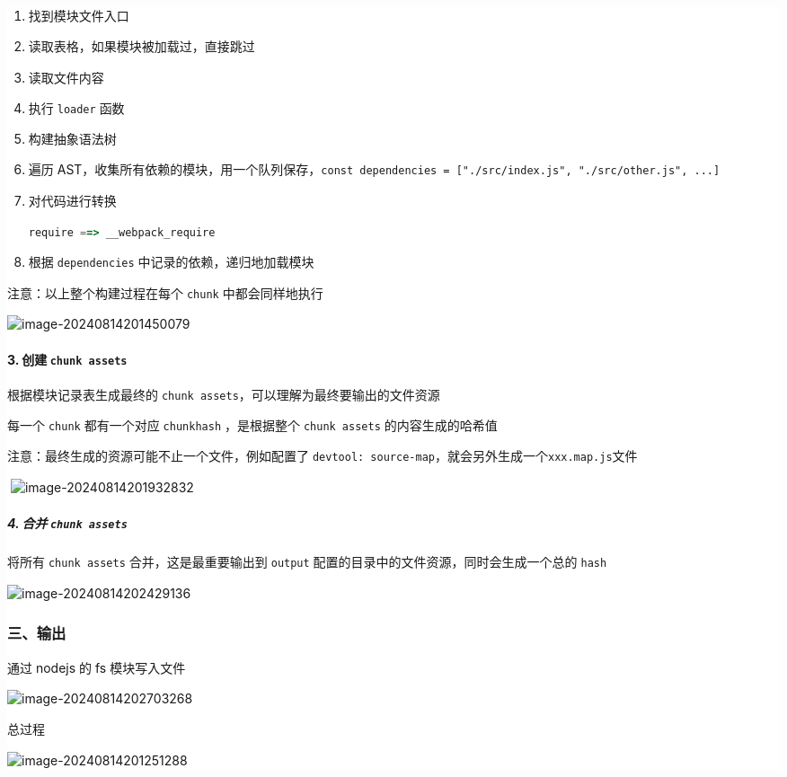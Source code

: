 1. 找到模块文件入口

2. 读取表格，如果模块被加载过，直接跳过

3. 读取文件内容

4. 执行 `loader` 函数

5. 构建抽象语法树

6. 遍历 AST，收集所有依赖的模块，用一个队列保存，`const dependencies = ["./src/index.js", "./src/other.js", ...]   ` 

7. 对代码进行转换

   ```javascript
   require ==> __webpack_require
   ```

8. 根据 `dependencies` 中记录的依赖，递归地加载模块

注意：以上整个构建过程在每个 `chunk` 中都会同样地执行

![image-20240814201450079](http://jiahe-picbed.oss-cn-shenzhen.aliyuncs.com/typora-image/image-20240814201450079.png)	



#### 3. 创建 `chunk assets` 

根据模块记录表生成最终的 `chunk assets`，可以理解为最终要输出的文件资源

每一个 `chunk` 都有一个对应  `chunkhash` ，是根据整个 `chunk assets` 的内容生成的哈希值

注意：最终生成的资源可能不止一个文件，例如配置了 `devtool: source-map`，就会另外生成一个`xxx.map.js`文件

​	![image-20240814201932832](http://jiahe-picbed.oss-cn-shenzhen.aliyuncs.com/typora-image/image-20240814201932832.png)



##### 4. 合并 `chunk assets`

将所有 `chunk assets` 合并，这是最重要输出到 `output` 配置的目录中的文件资源，同时会生成一个总的 `hash`

![image-20240814202429136](http://jiahe-picbed.oss-cn-shenzhen.aliyuncs.com/typora-image/image-20240814202429136.png)	





### 三、输出

通过 nodejs 的 fs 模块写入文件

![image-20240814202703268](http://jiahe-picbed.oss-cn-shenzhen.aliyuncs.com/typora-image/image-20240814202703268.png)	







总过程

![image-20240814201251288](http://jiahe-picbed.oss-cn-shenzhen.aliyuncs.com/typora-image/image-20240814201251288.png)
